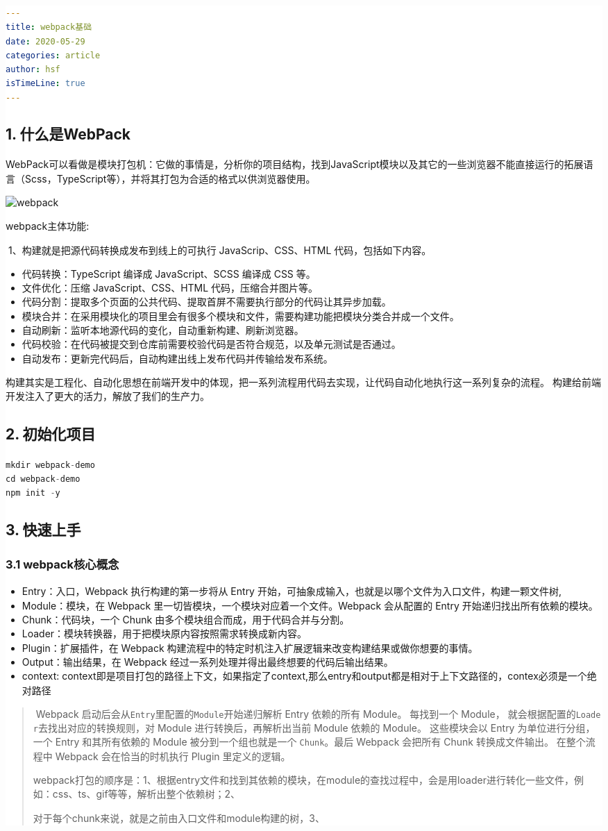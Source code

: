 ```yaml
---
title: webpack基础
date: 2020-05-29
categories: article
author: hsf
isTimeLine: true
---
```


## 1. 什么是WebPack

​		WebPack可以看做是模块打包机：它做的事情是，分析你的项目结构，找到JavaScript模块以及其它的一些浏览器不能直接运行的拓展语言（Scss，TypeScript等），并将其打包为合适的格式以供浏览器使用。

![webpack](http://img.zhufengpeixun.cn/webpack.jpeg)

webpack主体功能:

​	1、构建就是把源代码转换成发布到线上的可执行 JavaScrip、CSS、HTML 代码，包括如下内容。

- 代码转换：TypeScript 编译成 JavaScript、SCSS 编译成 CSS 等。
- 文件优化：压缩 JavaScript、CSS、HTML 代码，压缩合并图片等。
- 代码分割：提取多个页面的公共代码、提取首屏不需要执行部分的代码让其异步加载。
- 模块合并：在采用模块化的项目里会有很多个模块和文件，需要构建功能把模块分类合并成一个文件。
- 自动刷新：监听本地源代码的变化，自动重新构建、刷新浏览器。
- 代码校验：在代码被提交到仓库前需要校验代码是否符合规范，以及单元测试是否通过。
- 自动发布：更新完代码后，自动构建出线上发布代码并传输给发布系统。

构建其实是工程化、自动化思想在前端开发中的体现，把一系列流程用代码去实现，让代码自动化地执行这一系列复杂的流程。 构建给前端开发注入了更大的活力，解放了我们的生产力。

## 2. 初始化项目

```js
mkdir webpack-demo
cd webpack-demo
npm init -y
```

## 3. 快速上手

### 3.1 webpack核心概念

- Entry：入口，Webpack 执行构建的第一步将从 Entry 开始，可抽象成输入，也就是以哪个文件为入口文件，构建一颗文件树,
- Module：模块，在 Webpack 里一切皆模块，一个模块对应着一个文件。Webpack 会从配置的 Entry 开始递归找出所有依赖的模块。
- Chunk：代码块，一个 Chunk 由多个模块组合而成，用于代码合并与分割。
- Loader：模块转换器，用于把模块原内容按照需求转换成新内容。
- Plugin：扩展插件，在 Webpack 构建流程中的特定时机注入扩展逻辑来改变构建结果或做你想要的事情。
- Output：输出结果，在 Webpack 经过一系列处理并得出最终想要的代码后输出结果。
- context: context即是项目打包的路径上下文，如果指定了context,那么entry和output都是相对于上下文路径的，contex必须是一个绝对路径

> ​		Webpack 启动后会从`Entry`里配置的`Module`开始递归解析 Entry 依赖的所有 Module。 每找到一个 Module， 就会根据配置的`Loader`去找出对应的转换规则，对 Module 进行转换后，再解析出当前 Module 依赖的 Module。 这些模块会以 Entry 为单位进行分组，一个 Entry 和其所有依赖的 Module 被分到一个组也就是一个 `Chunk`。最后 Webpack 会把所有 Chunk 转换成文件输出。 在整个流程中 Webpack 会在恰当的时机执行 Plugin 里定义的逻辑。
>
> webpack打包的顺序是：1、根据entry文件和找到其依赖的模块，在module的查找过程中，会是用loader进行转化一些文件，例如：css、ts、gif等等，解析出整个依赖树；2、
>
> 对于每个chunk来说，就是之前由入口文件和module构建的树，3、
